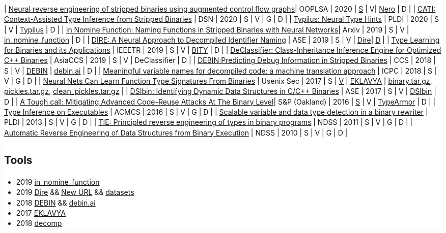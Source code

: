 | [Neural reverse engineering of stripped binaries using augmented control flow graphs](https://arxiv.org/abs/1902.09122v4)| OOPLSA | 2020 | [S](https://www.cs.technion.ac.il/~biham/Workshops/Cyberday/2020/Slides/yaniv-david.slides.pdf) | V| [Nero](https://github.com/tech-srl/Nero) | D |
| [CATI: Context-Assisted Type Inference from Stripped Binaries](https://ieeexplore.ieee.org/document/9153442) | DSN | 2020 | S | V | G | D |
| [Typilus: Neural Type Hints](https://export.arxiv.org/abs/2004.10657) | PLDI | 2020 | S | V | [Typilus](https://github.com/JetBrains-Research/typilus) | D |
| [In Nomine Function: Naming Functions in Stripped Binaries with Neural Networks](https://arxiv.org/abs/1912.07946v2)| Arxiv | 2019 | S | V | [in_nomine_function](https://github.com/lucamassarelli/in_nomine_function) | D |
| [DIRE: A Neural Approach to Decompiled Identifier Naming](https://ieeexplore.ieee.org/document/8952404) | ASE | 2019 | S | V | [Dire](https://github.com/pcyin/dire)| [D](https://zenodo.org/record/3403078#.YZxV7j5Bzep) |
| [Type Learning for Binaries and its Applications](https://ieeexplore.ieee.org/document/8588310) | IEEETR | 2019 | S | V | [BITY](https://github.com/wcventure/BITY) | D |
| [DeClassifier: Class-Inheritance Inference Engine for Optimized C++ Binaries](https://arxiv.org/pdf/1901.10073.pdf) | AsiaCCS | 2019 | S | V | DeClassifier | D |
| [DEBIN:Predicting Debug Information in Stripped Binaries](https://files.sri.inf.ethz.ch/website/papers/ccs18-debin.pdf) | CCS | 2018 | S | V | [DEBIN](https://github.com/eth-sri/debin) \| [debin.ai](https://debin.ai/) | D |
| [Meaningful variable names for decompiled code: a machine translation approach](https://dl.acm.org/doi/10.1145/3196321.3196330) | ICPC | 2018 | S | V | G | D |
| [Neural Nets Can Learn Function Type  Signatures From Binaries](https://www.usenix.org/conference/usenixsecurity17/technical-sessions/presentation/chua) | Usenix Sec | 2017 | S | [V](https://youtu.be/eCF002qNntk) | [EKLAVYA](https://github.com/shensq04/EKLAVYA) | [binary.tar.gz](https://drive.google.com/file/d/0B2qBKMQRQLHGS1JESVQ0TlF1eWs/view?usp=sharing&resourcekey=0-8RY3CA6LaeP739W42Yji7w), [pickles.tar.gz](https://drive.google.com/file/d/0B2qBKMQRQLHGdGpuTUlmMmZJYXM/view?usp=sharing&resourcekey=0-kHnq_w-Cj9OYx1MfI84x4Q), [clean_pickles.tar.gz](https://drive.google.com/file/d/0B2qBKMQRQLHGOFphWjkzcnV2LTQ/view?usp=sharing&resourcekey=0-5O0MUnDLYMdW_Hx0VjAQ2Q) |
| [DSIbin: Identifying Dynamic Data Structures in C/C++ Binaries](https://www.swt-bamberg.de/luettgen/publications/pdf/ASE2017.pdf) | ASE | 2017 | S | V | [DSIbin](https://github.com/uniba-swt/DSIbin) | D |
| [A Tough call: Mitigating Advanced Code-Reuse Attacks At The Binary Level]()| S&P (Oakland) | 2016 | [S](https://vvdveen.com/publications/TypeArmor.slides.pdf) | V | [TypeArmor](https://github.com/vusec/typearmor) | D |
| [Type Inference on Executables](https://dl.acm.org/doi/10.1145/2896499) | ACMCS | 2016 | S | V | G | D |
| [Scalable variable and data type detection in a binary rewriter](https://dl.acm.org/doi/10.1145/2491956.2462165) | PLDI |  2013 | S | V | G | D |
| [TIE: Principled reverse engineering of types in binary programs](https://www.ndss-symposium.org/ndss2011/tie-principled-reverse-engineering-of-types-in-binary-programs/) | NDSS | 2011 | S | V | G | D |
| [Automatic Reverse Engineering of Data Structures from Binary Execution](https://www.ndss-symposium.org/ndss2010/automatic-reverse-engineering-data-structures-binary-execution/) | NDSS  | 2010 | S | V | G | D |

## Tools
- 2019 [in_nomine_function](https://github.com/lucamassarelli/in_nomine_function)
- 2019 [Dire](https://github.com/pcyin/dire) && [New URL](https://github.com/CMUSTRUDEL/DIRE) && [datasets](https://zenodo.org/record/3403078#.XtTi-TozaUk)
- 2018 [DEBIN](https://github.com/eth-sri/debin) && [debin.ai](https://debin.ai/)
- 2017 [EKLAVYA](https://github.com/shensq04/EKLAVYA)
- 2018 [decomp](https://github.com/decomp/decomp)

